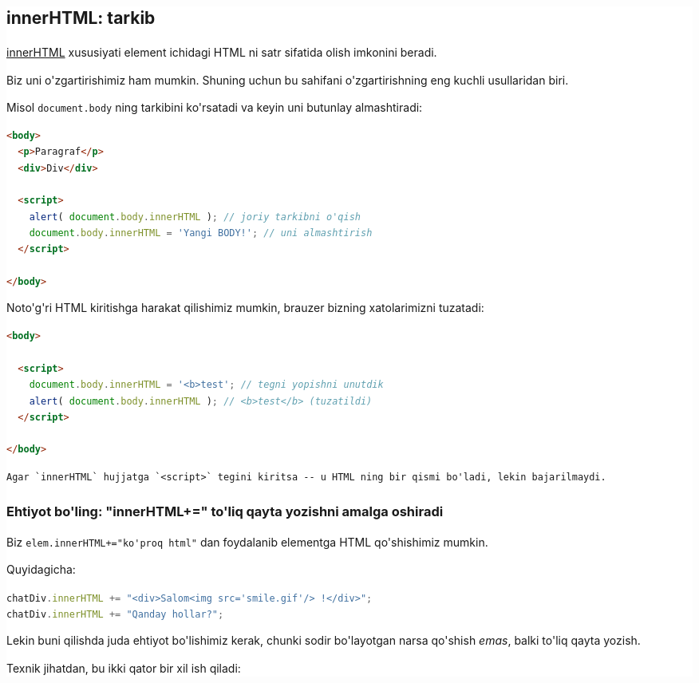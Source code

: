 ## innerHTML: tarkib

[innerHTML](https://w3c.github.io/DOM-Parsing/#the-innerhtml-mixin) xususiyati element ichidagi HTML ni satr sifatida olish imkonini beradi.

Biz uni o'zgartirishimiz ham mumkin. Shuning uchun bu sahifani o'zgartirishning eng kuchli usullaridan biri.

Misol `document.body` ning tarkibini ko'rsatadi va keyin uni butunlay almashtiradi:

```html run
<body>
  <p>Paragraf</p>
  <div>Div</div>

  <script>
    alert( document.body.innerHTML ); // joriy tarkibni o'qish
    document.body.innerHTML = 'Yangi BODY!'; // uni almashtirish
  </script>

</body>
```

Noto'g'ri HTML kiritishga harakat qilishimiz mumkin, brauzer bizning xatolarimizni tuzatadi:

```html run
<body>

  <script>
    document.body.innerHTML = '<b>test'; // tegni yopishni unutdik
    alert( document.body.innerHTML ); // <b>test</b> (tuzatildi)
  </script>

</body>
```

```smart header="Skriptlar bajarilmaydi"
Agar `innerHTML` hujjatga `<script>` tegini kiritsa -- u HTML ning bir qismi bo'ladi, lekin bajarilmaydi.
```

### Ehtiyot bo'ling: "innerHTML+=" to'liq qayta yozishni amalga oshiradi

Biz `elem.innerHTML+="ko'proq html"` dan foydalanib elementga HTML qo'shishimiz mumkin.

Quyidagicha:

```js
chatDiv.innerHTML += "<div>Salom<img src='smile.gif'/> !</div>";
chatDiv.innerHTML += "Qanday hollar?";
```

Lekin buni qilishda juda ehtiyot bo'lishimiz kerak, chunki sodir bo'layotgan narsa qo'shish *emas*, balki to'liq qayta yozish.

Texnik jihatdan, bu ikki qator bir xil ish qiladi:
